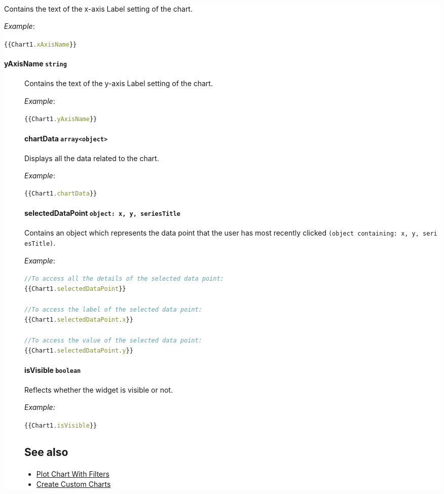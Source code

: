 Contains the text of the x-axis Label setting of the chart.

*Example*:

```js
{{Chart1.xAxisName}}
```



#### yAxisName `string`

<dd>

Contains the text of the y-axis Label setting of the chart.

*Example*:

```js
{{Chart1.yAxisName}}
```


#### chartData `array<object>`

<dd>

Displays all the data related to the chart.

*Example*:

```js
{{Chart1.chartData}}
```


#### selectedDataPoint `object: x, y, seriesTitle`

<dd>

Contains an object which represents the data point that the user has most recently clicked `(object containing: x, y, seriesTitle)`.

*Example*:

```js
//To access all the details of the selected data point:
{{Chart1.selectedDataPoint}}

//To access the label of the selected data point:
{{Chart1.selectedDataPoint.x}}

//To access the value of the selected data point:
{{Chart1.selectedDataPoint.y}}
```


#### isVisible `boolean`

<dd>

Reflects whether the widget is visible or not.

*Example:*
```js
{{Chart1.isVisible}}
```



## See also
- [Plot Chart With Filters](/build-apps/how-to-guides/Display-and-filter-chart-data)
- [Create Custom Charts](/build-apps/how-to-guides/create-custom-charts)